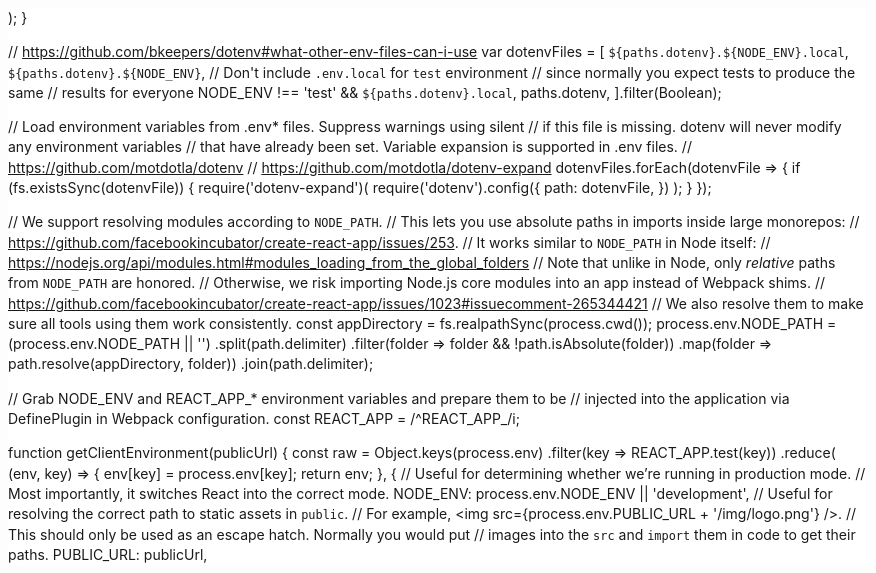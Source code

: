   );
}

// https://github.com/bkeepers/dotenv#what-other-env-files-can-i-use
var dotenvFiles = [
  `${paths.dotenv}.${NODE_ENV}.local`,
  `${paths.dotenv}.${NODE_ENV}`,
  // Don&apos;t include `.env.local` for `test` environment
  // since normally you expect tests to produce the same
  // results for everyone
  NODE_ENV !== &apos;test&apos; &amp;&amp; `${paths.dotenv}.local`,
  paths.dotenv,
].filter(Boolean);

// Load environment variables from .env* files. Suppress warnings using silent
// if this file is missing. dotenv will never modify any environment variables
// that have already been set.  Variable expansion is supported in .env files.
// https://github.com/motdotla/dotenv
// https://github.com/motdotla/dotenv-expand
dotenvFiles.forEach(dotenvFile =&gt; {
  if (fs.existsSync(dotenvFile)) {
    require(&apos;dotenv-expand&apos;)(
      require(&apos;dotenv&apos;).config({
        path: dotenvFile,
      })
    );
  }
});

// We support resolving modules according to `NODE_PATH`.
// This lets you use absolute paths in imports inside large monorepos:
// https://github.com/facebookincubator/create-react-app/issues/253.
// It works similar to `NODE_PATH` in Node itself:
// https://nodejs.org/api/modules.html#modules_loading_from_the_global_folders
// Note that unlike in Node, only *relative* paths from `NODE_PATH` are honored.
// Otherwise, we risk importing Node.js core modules into an app instead of Webpack shims.
// https://github.com/facebookincubator/create-react-app/issues/1023#issuecomment-265344421
// We also resolve them to make sure all tools using them work consistently.
const appDirectory = fs.realpathSync(process.cwd());
process.env.NODE_PATH = (process.env.NODE_PATH || &apos;&apos;)
  .split(path.delimiter)
  .filter(folder =&gt; folder &amp;&amp; !path.isAbsolute(folder))
  .map(folder =&gt; path.resolve(appDirectory, folder))
  .join(path.delimiter);

// Grab NODE_ENV and REACT_APP_* environment variables and prepare them to be
// injected into the application via DefinePlugin in Webpack configuration.
const REACT_APP = /^REACT_APP_/i;

function getClientEnvironment(publicUrl) {
  const raw = Object.keys(process.env)
    .filter(key =&gt; REACT_APP.test(key))
    .reduce(
      (env, key) =&gt; {
        env[key] = process.env[key];
        return env;
      },
      {
        // Useful for determining whether we&#x2019;re running in production mode.
        // Most importantly, it switches React into the correct mode.
        NODE_ENV: process.env.NODE_ENV || &apos;development&apos;,
        // Useful for resolving the correct path to static assets in `public`.
        // For example, &lt;img src={process.env.PUBLIC_URL + &apos;/img/logo.png&apos;} /&gt;.
        // This should only be used as an escape hatch. Normally you would put
        // images into the `src` and `import` them in code to get their paths.
        PUBLIC_URL: publicUrl,

  [defaultLng]: {
  [defaultLng]: {